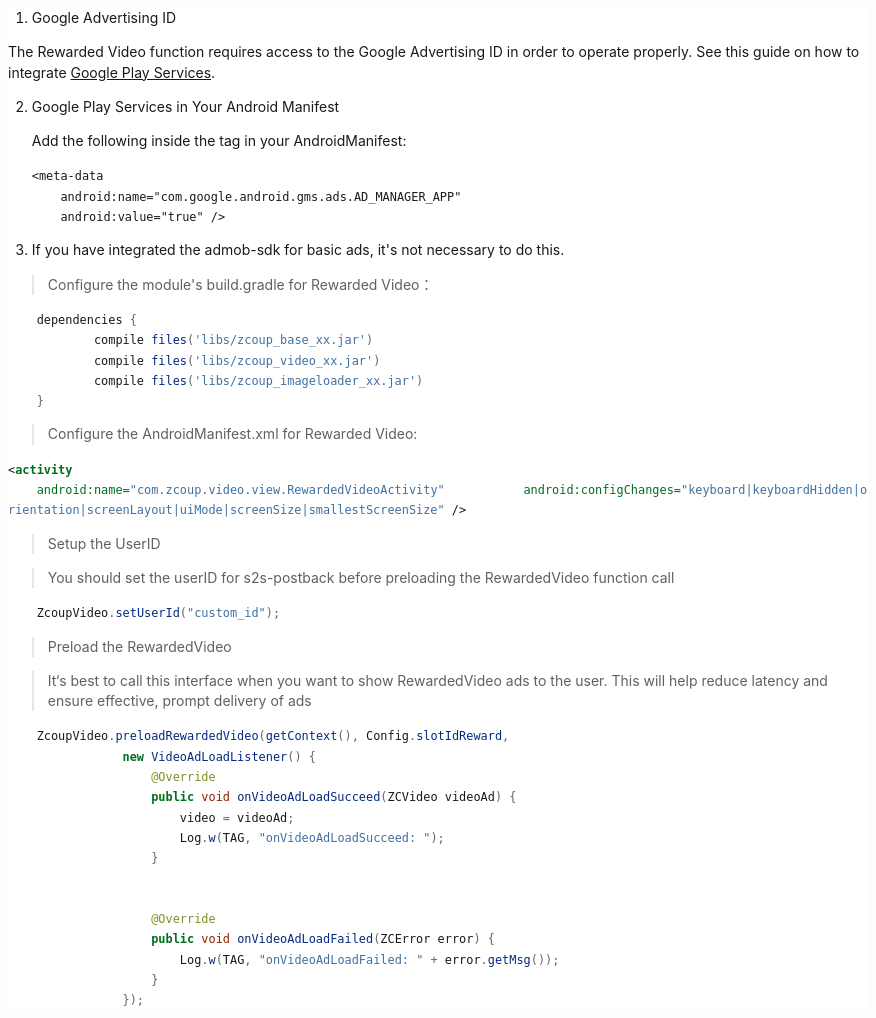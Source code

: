 1. Google Advertising ID

 The Rewarded Video function requires access to the Google Advertising ID in order to operate properly.
     See this guide on how to integrate [Google Play Services](https://developers.google.com/android/guides/setup).

2. Google Play Services in Your Android Manifest

    Add the following  inside the <application> tag in your AndroidManifest:

    ```
    <meta-data
    	android:name="com.google.android.gms.ads.AD_MANAGER_APP"
        android:value="true" />
    ```

3. If you have integrated the admob-sdk for basic ads, it's not necessary to do this.


> Configure the module's build.gradle for Rewarded Video：

``` groovy
	dependencies {
        	compile files('libs/zcoup_base_xx.jar')
        	compile files('libs/zcoup_video_xx.jar')
        	compile files('libs/zcoup_imageloader_xx.jar')
	}
```

> Configure the AndroidManifest.xml for Rewarded Video:

``` xml    
<activity
	android:name="com.zcoup.video.view.RewardedVideoActivity"           android:configChanges="keyboard|keyboardHidden|orientation|screenLayout|uiMode|screenSize|smallestScreenSize" />
```

> Setup the UserID

> You should set the userID for s2s-postback before preloading the RewardedVideo function call


```java
	ZcoupVideo.setUserId("custom_id");
```

> Preload the RewardedVideo

> It‘s best to call this interface when you want to show RewardedVideo ads to the user. This will help reduce latency and ensure effective, prompt delivery of ads


``` java
 	ZcoupVideo.preloadRewardedVideo(getContext(), Config.slotIdReward,
                new VideoAdLoadListener() {
                    @Override
                    public void onVideoAdLoadSucceed(ZCVideo videoAd) {
                        video = videoAd;
                        Log.w(TAG, "onVideoAdLoadSucceed: ");
                    }


                    @Override
                    public void onVideoAdLoadFailed(ZCError error) {
                        Log.w(TAG, "onVideoAdLoadFailed: " + error.getMsg());
                    }
                });

```
